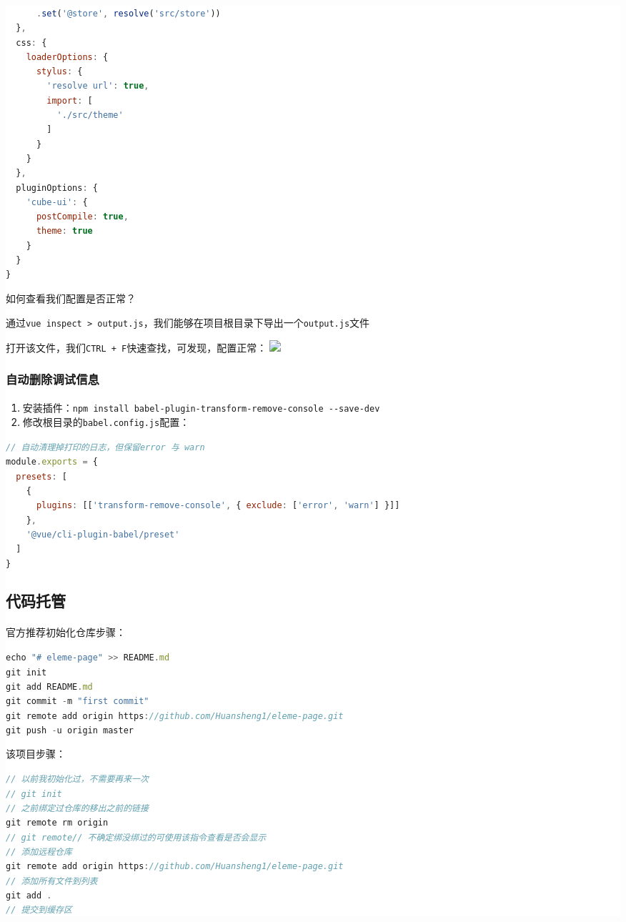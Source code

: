 ```js
      .set('@store', resolve('src/store'))
  },
  css: {
    loaderOptions: {
      stylus: {
        'resolve url': true,
        import: [
          './src/theme'
        ]
      }
    }
  },
  pluginOptions: {
    'cube-ui': {
      postCompile: true,
      theme: true
    }
  }
}
```
如何查看我们配置是否正常？

通过`vue inspect > output.js`，我们能够在项目根目录下导出一个`output.js`文件

打开该文件，我们`CTRL + F`快速查找，可发现，配置正常：
![](https://gitee.com/huanshenga/myimg/raw/master/PicGo/20200729104213.png)
### 自动删除调试信息

1. 安装插件：`npm install babel-plugin-transform-remove-console --save-dev`
2. 修改根目录的`babel.config.js`配置：
```js
// 自动清理掉打印的日志，但保留error 与 warn
module.exports = {
  presets: [
    {
      plugins: [['transform-remove-console', { exclude: ['error', 'warn'] }]]
    },
    '@vue/cli-plugin-babel/preset'
  ]
}
```
## 代码托管
官方推荐初始化仓库步骤：
```js
echo "# eleme-page" >> README.md
git init
git add README.md
git commit -m "first commit"
git remote add origin https://github.com/Huansheng1/eleme-page.git
git push -u origin master
```
该项目步骤：
```js
// 以前我初始化过，不需要再来一次
// git init
// 之前绑定过仓库的移出之前的链接
git remote rm origin
// git remote// 不确定绑没绑过的可使用该指令查看是否会显示
// 添加远程仓库
git remote add origin https://github.com/Huansheng1/eleme-page.git
// 添加所有文件到列表
git add .
// 提交到缓存区
```